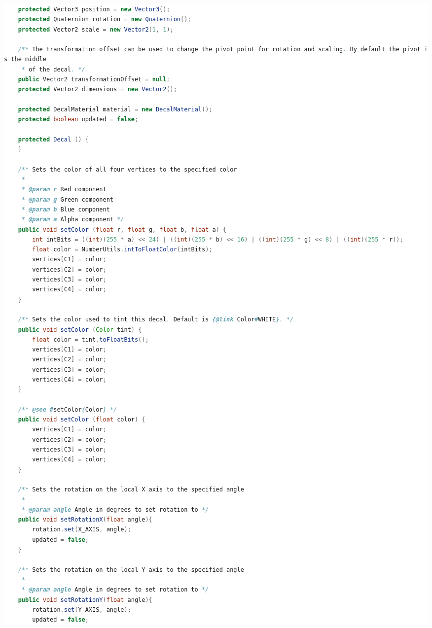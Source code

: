 ```java
	protected Vector3 position = new Vector3();
	protected Quaternion rotation = new Quaternion();
	protected Vector2 scale = new Vector2(1, 1);

	/** The transformation offset can be used to change the pivot point for rotation and scaling. By default the pivot is the middle
	 * of the decal. */
	public Vector2 transformationOffset = null;
	protected Vector2 dimensions = new Vector2();

	protected DecalMaterial material = new DecalMaterial();
	protected boolean updated = false;

	protected Decal () {
	}

	/** Sets the color of all four vertices to the specified color
	 * 
	 * @param r Red component
	 * @param g Green component
	 * @param b Blue component
	 * @param a Alpha component */
	public void setColor (float r, float g, float b, float a) {
		int intBits = ((int)(255 * a) << 24) | ((int)(255 * b) << 16) | ((int)(255 * g) << 8) | ((int)(255 * r));
		float color = NumberUtils.intToFloatColor(intBits);
		vertices[C1] = color;
		vertices[C2] = color;
		vertices[C3] = color;
		vertices[C4] = color;
	}
	
	/** Sets the color used to tint this decal. Default is {@link Color#WHITE}. */
	public void setColor (Color tint) {
		float color = tint.toFloatBits();
		vertices[C1] = color;
		vertices[C2] = color;
		vertices[C3] = color;
		vertices[C4] = color;
	}
	
	/** @see #setColor(Color) */
	public void setColor (float color) {
		vertices[C1] = color;
		vertices[C2] = color;
		vertices[C3] = color;
		vertices[C4] = color;
	}
	
	/** Sets the rotation on the local X axis to the specified angle
	 * 
	 * @param angle Angle in degrees to set rotation to */
	public void setRotationX(float angle){
		rotation.set(X_AXIS, angle);
		updated = false;
	}
	
	/** Sets the rotation on the local Y axis to the specified angle
	 * 
	 * @param angle Angle in degrees to set rotation to */
	public void setRotationY(float angle){
		rotation.set(Y_AXIS, angle);
		updated = false;
```